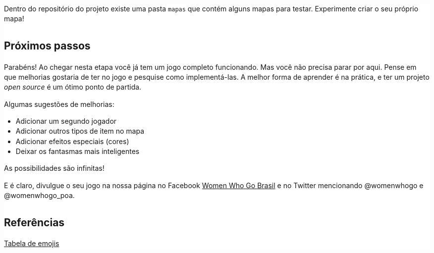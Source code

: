 Dentro do repositório do projeto existe uma pasta `mapas` que contém alguns mapas para testar. Experimente criar o seu próprio mapa!

## Próximos passos

Parabéns! Ao chegar nesta etapa você já tem um jogo completo funcionando. Mas você não precisa parar por aqui. Pense em que melhorias gostaria de ter no jogo e pesquise como implementá-las. A melhor forma de aprender é na prática, e ter um projeto _open source_ é um ótimo ponto de partida.

Algumas sugestões de melhorias:
- Adicionar um segundo jogador
- Adicionar outros tipos de item no mapa
- Adicionar efeitos especiais (cores)
- Deixar os fantasmas mais inteligentes

As possibilidades são infinitas!

E é claro, divulgue o seu jogo na nossa página no Facebook [Women Who Go Brasil](https://www.facebook.com/WomenWhoGoBrasil/) e no Twitter mencionando @womenwhogo e @womenwhogo_poa.

## Referências

[Tabela de emojis](https://apps.timwhitlock.info/emoji/tables/unicode)